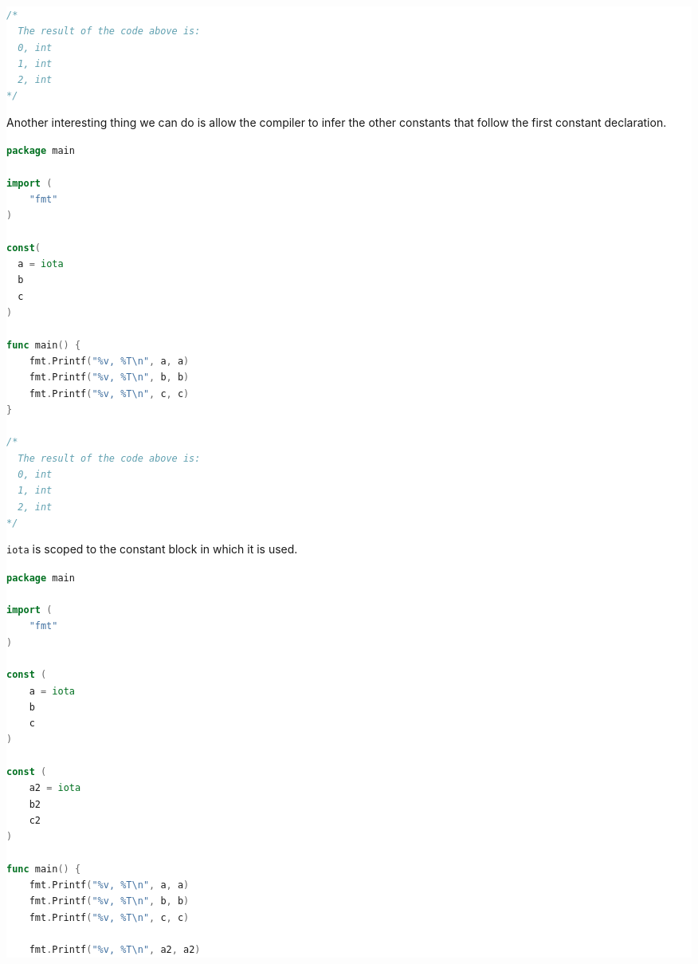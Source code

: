```go
/*
  The result of the code above is:
  0, int
  1, int
  2, int
*/
```

Another interesting thing we can do is allow the compiler to infer the other constants that follow the first constant declaration.

```go
package main

import (
	"fmt"
)

const(
  a = iota
  b
  c
)

func main() {
	fmt.Printf("%v, %T\n", a, a)
	fmt.Printf("%v, %T\n", b, b)
	fmt.Printf("%v, %T\n", c, c)
}

/*
  The result of the code above is:
  0, int
  1, int
  2, int
*/
```

`iota` is scoped to the constant block in which it is used.

```go
package main

import (
	"fmt"
)

const (
	a = iota
	b
	c
)

const (
	a2 = iota
	b2
	c2
)

func main() {
	fmt.Printf("%v, %T\n", a, a)
	fmt.Printf("%v, %T\n", b, b)
	fmt.Printf("%v, %T\n", c, c)

	fmt.Printf("%v, %T\n", a2, a2)
```